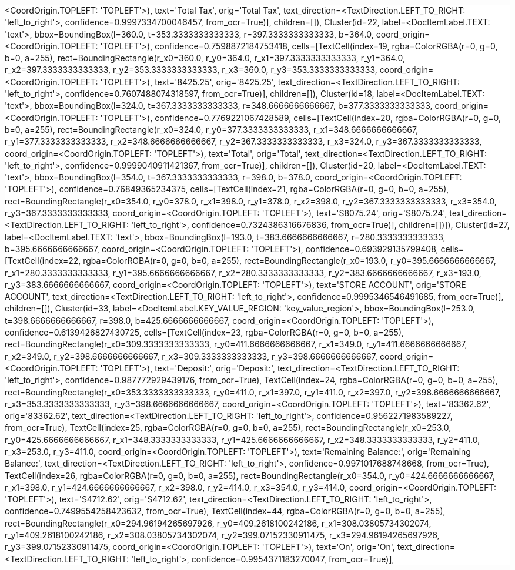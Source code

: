 <CoordOrigin.TOPLEFT: 'TOPLEFT'>), text='Total Tax', orig='Total Tax', text_direction=<TextDirection.LEFT_TO_RIGHT: 'left_to_right'>, confidence=0.9997334700046457, from_ocr=True)], children=[]), Cluster(id=22, label=<DocItemLabel.TEXT: 'text'>, bbox=BoundingBox(l=360.0, t=353.3333333333333, r=397.3333333333333, b=364.0, coord_origin=<CoordOrigin.TOPLEFT: 'TOPLEFT'>), confidence=0.7598872184753418, cells=[TextCell(index=19, rgba=ColorRGBA(r=0, g=0, b=0, a=255), rect=BoundingRectangle(r_x0=360.0, r_y0=364.0, r_x1=397.3333333333333, r_y1=364.0, r_x2=397.3333333333333, r_y2=353.3333333333333, r_x3=360.0, r_y3=353.3333333333333, coord_origin=<CoordOrigin.TOPLEFT: 'TOPLEFT'>), text='8425.25', orig='8425.25', text_direction=<TextDirection.LEFT_TO_RIGHT: 'left_to_right'>, confidence=0.7607488074318597, from_ocr=True)], children=[]), Cluster(id=18, label=<DocItemLabel.TEXT: 'text'>, bbox=BoundingBox(l=324.0, t=367.3333333333333, r=348.6666666666667, b=377.3333333333333, coord_origin=<CoordOrigin.TOPLEFT: 'TOPLEFT'>), confidence=0.7769221067428589, cells=[TextCell(index=20, rgba=ColorRGBA(r=0, g=0, b=0, a=255), rect=BoundingRectangle(r_x0=324.0, r_y0=377.3333333333333, r_x1=348.6666666666667, r_y1=377.3333333333333, r_x2=348.6666666666667, r_y2=367.3333333333333, r_x3=324.0, r_y3=367.3333333333333, coord_origin=<CoordOrigin.TOPLEFT: 'TOPLEFT'>), text='Total', orig='Total', text_direction=<TextDirection.LEFT_TO_RIGHT: 'left_to_right'>, confidence=0.9999040911421367, from_ocr=True)], children=[]), Cluster(id=20, label=<DocItemLabel.TEXT: 'text'>, bbox=BoundingBox(l=354.0, t=367.3333333333333, r=398.0, b=378.0, coord_origin=<CoordOrigin.TOPLEFT: 'TOPLEFT'>), confidence=0.76849365234375, cells=[TextCell(index=21, rgba=ColorRGBA(r=0, g=0, b=0, a=255), rect=BoundingRectangle(r_x0=354.0, r_y0=378.0, r_x1=398.0, r_y1=378.0, r_x2=398.0, r_y2=367.3333333333333, r_x3=354.0, r_y3=367.3333333333333, coord_origin=<CoordOrigin.TOPLEFT: 'TOPLEFT'>), text='S8075.24', orig='S8075.24', text_direction=<TextDirection.LEFT_TO_RIGHT: 'left_to_right'>, confidence=0.7324386316676836, from_ocr=True)], children=[])]), Cluster(id=27, label=<DocItemLabel.TEXT: 'text'>, bbox=BoundingBox(l=193.0, t=383.6666666666667, r=280.3333333333333, b=395.6666666666667, coord_origin=<CoordOrigin.TOPLEFT: 'TOPLEFT'>), confidence=0.693929135799408, cells=[TextCell(index=22, rgba=ColorRGBA(r=0, g=0, b=0, a=255), rect=BoundingRectangle(r_x0=193.0, r_y0=395.6666666666667, r_x1=280.3333333333333, r_y1=395.6666666666667, r_x2=280.3333333333333, r_y2=383.6666666666667, r_x3=193.0, r_y3=383.6666666666667, coord_origin=<CoordOrigin.TOPLEFT: 'TOPLEFT'>), text='STORE ACCOUNT', orig='STORE ACCOUNT', text_direction=<TextDirection.LEFT_TO_RIGHT: 'left_to_right'>, confidence=0.9995346546491685, from_ocr=True)], children=[]), Cluster(id=33, label=<DocItemLabel.KEY_VALUE_REGION: 'key_value_region'>, bbox=BoundingBox(l=253.0, t=398.6666666666667, r=398.0, b=425.6666666666667, coord_origin=<CoordOrigin.TOPLEFT: 'TOPLEFT'>), confidence=0.6139426827430725, cells=[TextCell(index=23, rgba=ColorRGBA(r=0, g=0, b=0, a=255), rect=BoundingRectangle(r_x0=309.3333333333333, r_y0=411.6666666666667, r_x1=349.0, r_y1=411.6666666666667, r_x2=349.0, r_y2=398.6666666666667, r_x3=309.3333333333333, r_y3=398.6666666666667, coord_origin=<CoordOrigin.TOPLEFT: 'TOPLEFT'>), text='Deposit:', orig='Deposit:', text_direction=<TextDirection.LEFT_TO_RIGHT: 'left_to_right'>, confidence=0.987772929439176, from_ocr=True), TextCell(index=24, rgba=ColorRGBA(r=0, g=0, b=0, a=255), rect=BoundingRectangle(r_x0=353.3333333333333, r_y0=411.0, r_x1=397.0, r_y1=411.0, r_x2=397.0, r_y2=398.6666666666667, r_x3=353.3333333333333, r_y3=398.6666666666667, coord_origin=<CoordOrigin.TOPLEFT: 'TOPLEFT'>), text='83362.62', orig='83362.62', text_direction=<TextDirection.LEFT_TO_RIGHT: 'left_to_right'>, confidence=0.9562271983589227, from_ocr=True), TextCell(index=25, rgba=ColorRGBA(r=0, g=0, b=0, a=255), rect=BoundingRectangle(r_x0=253.0, r_y0=425.6666666666667, r_x1=348.3333333333333, r_y1=425.6666666666667, r_x2=348.3333333333333, r_y2=411.0, r_x3=253.0, r_y3=411.0, coord_origin=<CoordOrigin.TOPLEFT: 'TOPLEFT'>), text='Remaining Balance:', orig='Remaining Balance:', text_direction=<TextDirection.LEFT_TO_RIGHT: 'left_to_right'>, confidence=0.9971017688748668, from_ocr=True), TextCell(index=26, rgba=ColorRGBA(r=0, g=0, b=0, a=255), rect=BoundingRectangle(r_x0=354.0, r_y0=424.6666666666667, r_x1=398.0, r_y1=424.6666666666667, r_x2=398.0, r_y2=414.0, r_x3=354.0, r_y3=414.0, coord_origin=<CoordOrigin.TOPLEFT: 'TOPLEFT'>), text='S4712.62', orig='S4712.62', text_direction=<TextDirection.LEFT_TO_RIGHT: 'left_to_right'>, confidence=0.7499554258423632, from_ocr=True), TextCell(index=44, rgba=ColorRGBA(r=0, g=0, b=0, a=255), rect=BoundingRectangle(r_x0=294.96194265697926, r_y0=409.2618100242186, r_x1=308.03805734302074, r_y1=409.2618100242186, r_x2=308.03805734302074, r_y2=399.07152330911475, r_x3=294.96194265697926, r_y3=399.07152330911475, coord_origin=<CoordOrigin.TOPLEFT: 'TOPLEFT'>), text='On', orig='On', text_direction=<TextDirection.LEFT_TO_RIGHT: 'left_to_right'>, confidence=0.9954371183270047, from_ocr=True)],